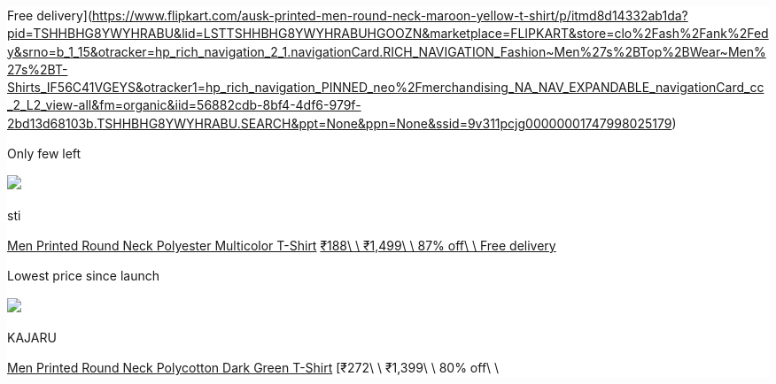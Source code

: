 Free delivery](https://www.flipkart.com/ausk-printed-men-round-neck-maroon-yellow-t-shirt/p/itmd8d14332ab1da?pid=TSHHBHG8YWYHRABU&lid=LSTTSHHBHG8YWYHRABUHGOOZN&marketplace=FLIPKART&store=clo%2Fash%2Fank%2Fedy&srno=b_1_15&otracker=hp_rich_navigation_2_1.navigationCard.RICH_NAVIGATION_Fashion~Men%27s%2BTop%2BWear~Men%27s%2BT-Shirts_IF56C41VGEYS&otracker1=hp_rich_navigation_PINNED_neo%2Fmerchandising_NA_NAV_EXPANDABLE_navigationCard_cc_2_L2_view-all&fm=organic&iid=56882cdb-8bf4-4df6-979f-2bd13d68103b.TSHHBHG8YWYHRABU.SEARCH&ppt=None&ppn=None&ssid=9v311pcjg00000001747998025179)

Only few left

[![](https://rukminim2.flixcart.com/image/612/612/xif0q/sweatshirt/l/i/p/l-ad-1-sti-original-imah7ks5a3v98hsf.jpeg?q=70)](https://www.flipkart.com/sti-printed-men-round-neck-multicolor-t-shirt/p/itm11b1ffe9fc8eb?pid=TSHH7FHBRNBMN2GK&lid=LSTTSHH7FHBRNBMN2GKHR0RFL&marketplace=FLIPKART&store=clo%2Fash%2Fank%2Fedy&srno=b_1_16&otracker=hp_rich_navigation_2_1.navigationCard.RICH_NAVIGATION_Fashion~Men%27s%2BTop%2BWear~Men%27s%2BT-Shirts_IF56C41VGEYS&otracker1=hp_rich_navigation_PINNED_neo%2Fmerchandising_NA_NAV_EXPANDABLE_navigationCard_cc_2_L2_view-all&fm=organic&iid=56882cdb-8bf4-4df6-979f-2bd13d68103b.TSHH7FHBRNBMN2GK.SEARCH&ppt=None&ppn=None&ssid=9v311pcjg00000001747998025179)

sti

[Men Printed Round Neck Polyester Multicolor T-Shirt](https://www.flipkart.com/sti-printed-men-round-neck-multicolor-t-shirt/p/itm11b1ffe9fc8eb?pid=TSHH7FHBRNBMN2GK&lid=LSTTSHH7FHBRNBMN2GKHR0RFL&marketplace=FLIPKART&store=clo%2Fash%2Fank%2Fedy&srno=b_1_16&otracker=hp_rich_navigation_2_1.navigationCard.RICH_NAVIGATION_Fashion~Men%27s%2BTop%2BWear~Men%27s%2BT-Shirts_IF56C41VGEYS&otracker1=hp_rich_navigation_PINNED_neo%2Fmerchandising_NA_NAV_EXPANDABLE_navigationCard_cc_2_L2_view-all&fm=organic&iid=56882cdb-8bf4-4df6-979f-2bd13d68103b.TSHH7FHBRNBMN2GK.SEARCH&ppt=None&ppn=None&ssid=9v311pcjg00000001747998025179 "Men Printed Round Neck Polyester Multicolor T-Shirt") [₹188\\
\\
₹1,499\\
\\
87% off\\
\\
Free delivery](https://www.flipkart.com/sti-printed-men-round-neck-multicolor-t-shirt/p/itm11b1ffe9fc8eb?pid=TSHH7FHBRNBMN2GK&lid=LSTTSHH7FHBRNBMN2GKHR0RFL&marketplace=FLIPKART&store=clo%2Fash%2Fank%2Fedy&srno=b_1_16&otracker=hp_rich_navigation_2_1.navigationCard.RICH_NAVIGATION_Fashion~Men%27s%2BTop%2BWear~Men%27s%2BT-Shirts_IF56C41VGEYS&otracker1=hp_rich_navigation_PINNED_neo%2Fmerchandising_NA_NAV_EXPANDABLE_navigationCard_cc_2_L2_view-all&fm=organic&iid=56882cdb-8bf4-4df6-979f-2bd13d68103b.TSHH7FHBRNBMN2GK.SEARCH&ppt=None&ppn=None&ssid=9v311pcjg00000001747998025179)

Lowest price since launch

[![](https://rukminim2.flixcart.com/image/612/612/xif0q/t-shirt/d/j/t/l-oversizetsrt-101-kajaru-original-imahc6h23yqxbszc.jpeg?q=70)](https://www.flipkart.com/kajaru-printed-men-round-neck-dark-green-t-shirt/p/itm95e5e67d38502?pid=TSHGRK3SQZXKBYQQ&lid=LSTTSHGRK3SQZXKBYQQLMM7DO&marketplace=FLIPKART&store=clo%2Fash%2Fank%2Fedy&srno=b_1_17&otracker=hp_rich_navigation_2_1.navigationCard.RICH_NAVIGATION_Fashion~Men%27s%2BTop%2BWear~Men%27s%2BT-Shirts_IF56C41VGEYS&otracker1=hp_rich_navigation_PINNED_neo%2Fmerchandising_NA_NAV_EXPANDABLE_navigationCard_cc_2_L2_view-all&fm=organic&iid=en_X6_bUxnWxwq-TFO6-jQtu-7CdJDFN7pl7ObGLWN1FN5nWjDe4szrii_lBqZUGGF7p05f8hpl99UnFtkUa7OknQ%3D%3D&ppt=None&ppn=None&ssid=9v311pcjg00000001747998025179)

KAJARU

[Men Printed Round Neck Polycotton Dark Green T-Shirt](https://www.flipkart.com/kajaru-printed-men-round-neck-dark-green-t-shirt/p/itm95e5e67d38502?pid=TSHGRK3SQZXKBYQQ&lid=LSTTSHGRK3SQZXKBYQQLMM7DO&marketplace=FLIPKART&store=clo%2Fash%2Fank%2Fedy&srno=b_1_17&otracker=hp_rich_navigation_2_1.navigationCard.RICH_NAVIGATION_Fashion~Men%27s%2BTop%2BWear~Men%27s%2BT-Shirts_IF56C41VGEYS&otracker1=hp_rich_navigation_PINNED_neo%2Fmerchandising_NA_NAV_EXPANDABLE_navigationCard_cc_2_L2_view-all&fm=organic&iid=en_X6_bUxnWxwq-TFO6-jQtu-7CdJDFN7pl7ObGLWN1FN5nWjDe4szrii_lBqZUGGF7p05f8hpl99UnFtkUa7OknQ%3D%3D&ppt=None&ppn=None&ssid=9v311pcjg00000001747998025179 "Men Printed Round Neck Polycotton Dark Green T-Shirt") [₹272\\
\\
₹1,399\\
\\
80% off\\
\\